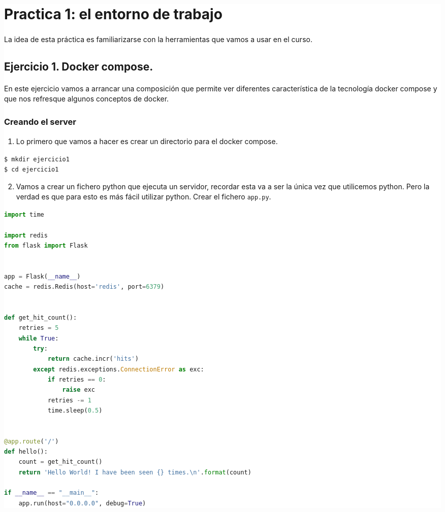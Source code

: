 # Practica 1: el entorno de trabajo

La idea de esta práctica es familiarizarse con la herramientas que vamos a usar en el curso.

## Ejercicio 1. Docker compose.

En este ejercicio vamos a arrancar una composición que permite ver diferentes característica de la tecnología docker compose y que nos refresque algunos conceptos de docker.

### Creando el server

1. Lo primero que vamos a hacer es crear un directorio para el docker compose.

```bash
$ mkdir ejercicio1
$ cd ejercicio1
```

2. Vamos a crear un fichero python que ejecuta un servidor, recordar esta va a ser la única vez que utilicemos python. Pero la verdad es que para esto es más fácil utilizar python. Crear el fichero `app.py`.

```python
import time
 
import redis
from flask import Flask
 
 
app = Flask(__name__)
cache = redis.Redis(host='redis', port=6379)
 
 
def get_hit_count():
    retries = 5
    while True:
        try:
            return cache.incr('hits')
        except redis.exceptions.ConnectionError as exc:
            if retries == 0:
                raise exc
            retries -= 1
            time.sleep(0.5)
 
 
@app.route('/')
def hello():
    count = get_hit_count()
    return 'Hello World! I have been seen {} times.\n'.format(count)
 
if __name__ == "__main__":
    app.run(host="0.0.0.0", debug=True)
```
